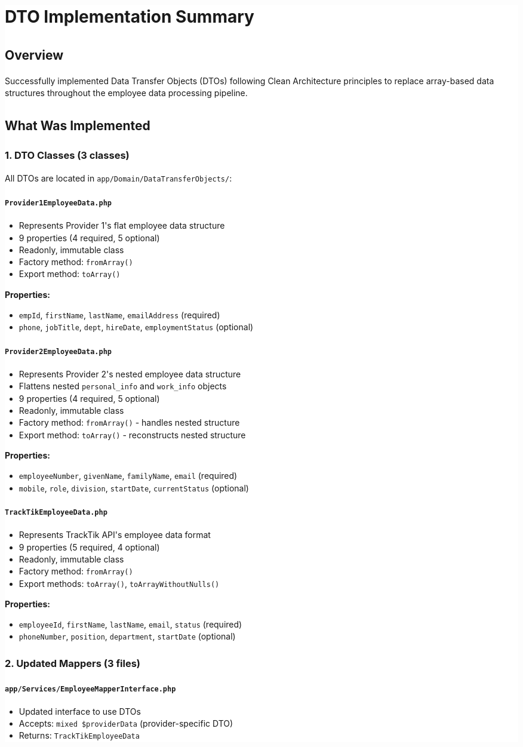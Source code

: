 # DTO Implementation Summary

## Overview

Successfully implemented Data Transfer Objects (DTOs) following Clean Architecture principles to replace array-based data structures throughout the employee data processing pipeline.

## What Was Implemented

### 1. DTO Classes (3 classes)

All DTOs are located in `app/Domain/DataTransferObjects/`:

#### `Provider1EmployeeData.php`
- Represents Provider 1's flat employee data structure
- 9 properties (4 required, 5 optional)
- Readonly, immutable class
- Factory method: `fromArray()`
- Export method: `toArray()`

**Properties:**
- `empId`, `firstName`, `lastName`, `emailAddress` (required)
- `phone`, `jobTitle`, `dept`, `hireDate`, `employmentStatus` (optional)

#### `Provider2EmployeeData.php`
- Represents Provider 2's nested employee data structure
- Flattens nested `personal_info` and `work_info` objects
- 9 properties (4 required, 5 optional)
- Readonly, immutable class
- Factory method: `fromArray()` - handles nested structure
- Export method: `toArray()` - reconstructs nested structure

**Properties:**
- `employeeNumber`, `givenName`, `familyName`, `email` (required)
- `mobile`, `role`, `division`, `startDate`, `currentStatus` (optional)

#### `TrackTikEmployeeData.php`
- Represents TrackTik API's employee data format
- 9 properties (5 required, 4 optional)
- Readonly, immutable class
- Factory method: `fromArray()`
- Export methods: `toArray()`, `toArrayWithoutNulls()`

**Properties:**
- `employeeId`, `firstName`, `lastName`, `email`, `status` (required)
- `phoneNumber`, `position`, `department`, `startDate` (optional)

### 2. Updated Mappers (3 files)

#### `app/Services/EmployeeMapperInterface.php`
- Updated interface to use DTOs
- Accepts: `mixed $providerData` (provider-specific DTO)
- Returns: `TrackTikEmployeeData`
